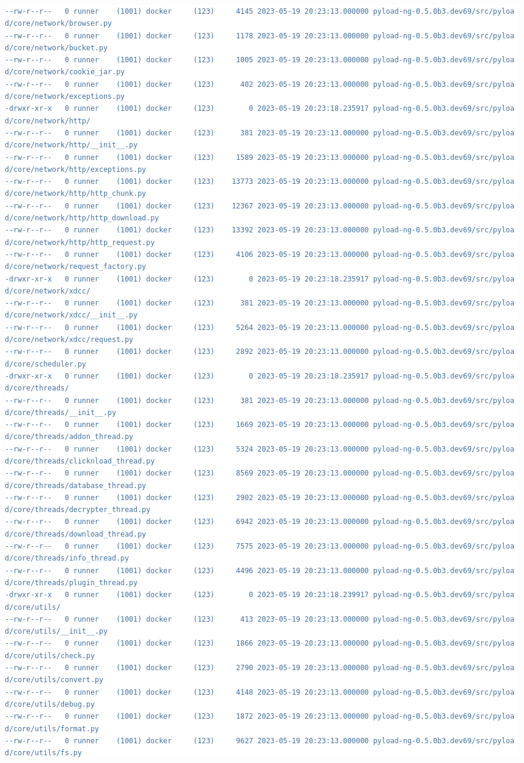 ```diff
--rw-r--r--   0 runner    (1001) docker     (123)     4145 2023-05-19 20:23:13.000000 pyload-ng-0.5.0b3.dev69/src/pyload/core/network/browser.py
--rw-r--r--   0 runner    (1001) docker     (123)     1178 2023-05-19 20:23:13.000000 pyload-ng-0.5.0b3.dev69/src/pyload/core/network/bucket.py
--rw-r--r--   0 runner    (1001) docker     (123)     1005 2023-05-19 20:23:13.000000 pyload-ng-0.5.0b3.dev69/src/pyload/core/network/cookie_jar.py
--rw-r--r--   0 runner    (1001) docker     (123)      402 2023-05-19 20:23:13.000000 pyload-ng-0.5.0b3.dev69/src/pyload/core/network/exceptions.py
-drwxr-xr-x   0 runner    (1001) docker     (123)        0 2023-05-19 20:23:18.235917 pyload-ng-0.5.0b3.dev69/src/pyload/core/network/http/
--rw-r--r--   0 runner    (1001) docker     (123)      381 2023-05-19 20:23:13.000000 pyload-ng-0.5.0b3.dev69/src/pyload/core/network/http/__init__.py
--rw-r--r--   0 runner    (1001) docker     (123)     1589 2023-05-19 20:23:13.000000 pyload-ng-0.5.0b3.dev69/src/pyload/core/network/http/exceptions.py
--rw-r--r--   0 runner    (1001) docker     (123)    13773 2023-05-19 20:23:13.000000 pyload-ng-0.5.0b3.dev69/src/pyload/core/network/http/http_chunk.py
--rw-r--r--   0 runner    (1001) docker     (123)    12367 2023-05-19 20:23:13.000000 pyload-ng-0.5.0b3.dev69/src/pyload/core/network/http/http_download.py
--rw-r--r--   0 runner    (1001) docker     (123)    13392 2023-05-19 20:23:13.000000 pyload-ng-0.5.0b3.dev69/src/pyload/core/network/http/http_request.py
--rw-r--r--   0 runner    (1001) docker     (123)     4106 2023-05-19 20:23:13.000000 pyload-ng-0.5.0b3.dev69/src/pyload/core/network/request_factory.py
-drwxr-xr-x   0 runner    (1001) docker     (123)        0 2023-05-19 20:23:18.235917 pyload-ng-0.5.0b3.dev69/src/pyload/core/network/xdcc/
--rw-r--r--   0 runner    (1001) docker     (123)      381 2023-05-19 20:23:13.000000 pyload-ng-0.5.0b3.dev69/src/pyload/core/network/xdcc/__init__.py
--rw-r--r--   0 runner    (1001) docker     (123)     5264 2023-05-19 20:23:13.000000 pyload-ng-0.5.0b3.dev69/src/pyload/core/network/xdcc/request.py
--rw-r--r--   0 runner    (1001) docker     (123)     2892 2023-05-19 20:23:13.000000 pyload-ng-0.5.0b3.dev69/src/pyload/core/scheduler.py
-drwxr-xr-x   0 runner    (1001) docker     (123)        0 2023-05-19 20:23:18.235917 pyload-ng-0.5.0b3.dev69/src/pyload/core/threads/
--rw-r--r--   0 runner    (1001) docker     (123)      381 2023-05-19 20:23:13.000000 pyload-ng-0.5.0b3.dev69/src/pyload/core/threads/__init__.py
--rw-r--r--   0 runner    (1001) docker     (123)     1669 2023-05-19 20:23:13.000000 pyload-ng-0.5.0b3.dev69/src/pyload/core/threads/addon_thread.py
--rw-r--r--   0 runner    (1001) docker     (123)     5324 2023-05-19 20:23:13.000000 pyload-ng-0.5.0b3.dev69/src/pyload/core/threads/clicknload_thread.py
--rw-r--r--   0 runner    (1001) docker     (123)     8569 2023-05-19 20:23:13.000000 pyload-ng-0.5.0b3.dev69/src/pyload/core/threads/database_thread.py
--rw-r--r--   0 runner    (1001) docker     (123)     2902 2023-05-19 20:23:13.000000 pyload-ng-0.5.0b3.dev69/src/pyload/core/threads/decrypter_thread.py
--rw-r--r--   0 runner    (1001) docker     (123)     6942 2023-05-19 20:23:13.000000 pyload-ng-0.5.0b3.dev69/src/pyload/core/threads/download_thread.py
--rw-r--r--   0 runner    (1001) docker     (123)     7575 2023-05-19 20:23:13.000000 pyload-ng-0.5.0b3.dev69/src/pyload/core/threads/info_thread.py
--rw-r--r--   0 runner    (1001) docker     (123)     4496 2023-05-19 20:23:13.000000 pyload-ng-0.5.0b3.dev69/src/pyload/core/threads/plugin_thread.py
-drwxr-xr-x   0 runner    (1001) docker     (123)        0 2023-05-19 20:23:18.239917 pyload-ng-0.5.0b3.dev69/src/pyload/core/utils/
--rw-r--r--   0 runner    (1001) docker     (123)      413 2023-05-19 20:23:13.000000 pyload-ng-0.5.0b3.dev69/src/pyload/core/utils/__init__.py
--rw-r--r--   0 runner    (1001) docker     (123)     1866 2023-05-19 20:23:13.000000 pyload-ng-0.5.0b3.dev69/src/pyload/core/utils/check.py
--rw-r--r--   0 runner    (1001) docker     (123)     2790 2023-05-19 20:23:13.000000 pyload-ng-0.5.0b3.dev69/src/pyload/core/utils/convert.py
--rw-r--r--   0 runner    (1001) docker     (123)     4148 2023-05-19 20:23:13.000000 pyload-ng-0.5.0b3.dev69/src/pyload/core/utils/debug.py
--rw-r--r--   0 runner    (1001) docker     (123)     1872 2023-05-19 20:23:13.000000 pyload-ng-0.5.0b3.dev69/src/pyload/core/utils/format.py
--rw-r--r--   0 runner    (1001) docker     (123)     9627 2023-05-19 20:23:13.000000 pyload-ng-0.5.0b3.dev69/src/pyload/core/utils/fs.py
```